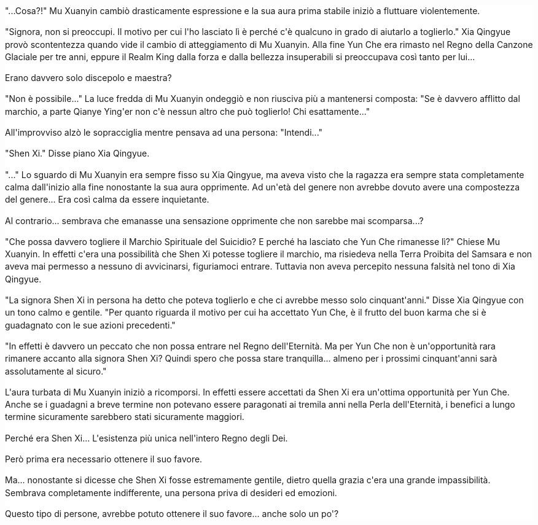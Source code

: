
"...Cosa?!" Mu Xuanyin cambiò drasticamente espressione e la sua aura prima stabile iniziò a fluttuare violentemente.


"Signora, non si preoccupi. Il motivo per cui l'ho lasciato lì è perché c'è qualcuno in grado di aiutarlo a toglierlo." Xia Qingyue provò scontentezza quando vide il cambio di atteggiamento di Mu Xuanyin. Alla fine Yun Che era rimasto nel Regno della Canzone Glaciale per tre anni, eppure il Realm King dalla forza e dalla bellezza insuperabili si preoccupava così tanto per lui...


Erano davvero solo discepolo e maestra?


 "Non è possibile..." La luce fredda di Mu Xuanyin ondeggiò e non riusciva più a mantenersi composta: "Se è davvero afflitto dal marchio, a parte Qianye Ying'er non c'è nessun altro che può toglierlo! Chi esattamente..."


All'improvviso alzò le sopracciglia mentre pensava ad una persona: "Intendi..."


"Shen Xi." Disse piano Xia Qingyue.


"..." Lo sguardo di Mu Xuanyin era sempre fisso su Xia Qingyue, ma aveva visto che la ragazza era sempre stata completamente calma dall'inizio alla fine nonostante la sua aura opprimente. Ad un'età del genere non avrebbe dovuto avere una compostezza del genere... Era così calma da essere inquietante.


Al contrario... sembrava che emanasse una sensazione opprimente che non sarebbe mai scomparsa...?


"Che possa davvero togliere il Marchio Spirituale del Suicidio? E perché ha lasciato che Yun Che rimanesse lì?" Chiese Mu Xuanyin. In effetti c'era una possibilità che Shen Xi potesse togliere il marchio, ma risiedeva nella Terra Proibita del Samsara e non aveva mai permesso a nessuno di avvicinarsi, figuriamoci entrare. Tuttavia non aveva percepito nessuna falsità nel tono di Xia Qingyue.


"La signora Shen Xi in persona ha detto che poteva toglierlo e che ci avrebbe messo solo cinquant'anni." Disse Xia Qingyue con un tono calmo e gentile. "Per quanto riguarda il motivo per cui ha accettato Yun Che, è il frutto del buon karma che si è guadagnato con le sue azioni precedenti."


"In effetti è davvero un peccato che non possa entrare nel Regno dell'Eternità. Ma per Yun Che non è un'opportunità rara rimanere accanto alla signora Shen Xi? Quindi spero che possa stare tranquilla... almeno per i prossimi cinquant'anni sarà assolutamente al sicuro."


L'aura turbata di Mu Xuanyin iniziò a ricomporsi. In effetti essere accettati da Shen Xi era un'ottima opportunità per Yun Che. Anche se i guadagni a breve termine non potevano essere paragonati ai tremila anni nella Perla dell'Eternità, i benefici a lungo termine sicuramente sarebbero stati sicuramente maggiori.


Perché era Shen Xi... L'esistenza più unica nell'intero Regno degli Dei.


Però prima era necessario ottenere il suo favore.


Ma... nonostante si dicesse che Shen Xi fosse estremamente gentile, dietro quella grazia c'era una grande impassibilità. Sembrava completamente indifferente, una persona priva di desideri ed emozioni.


Questo tipo di persone, avrebbe potuto ottenere il suo favore... anche solo un po'?
                                


                                



